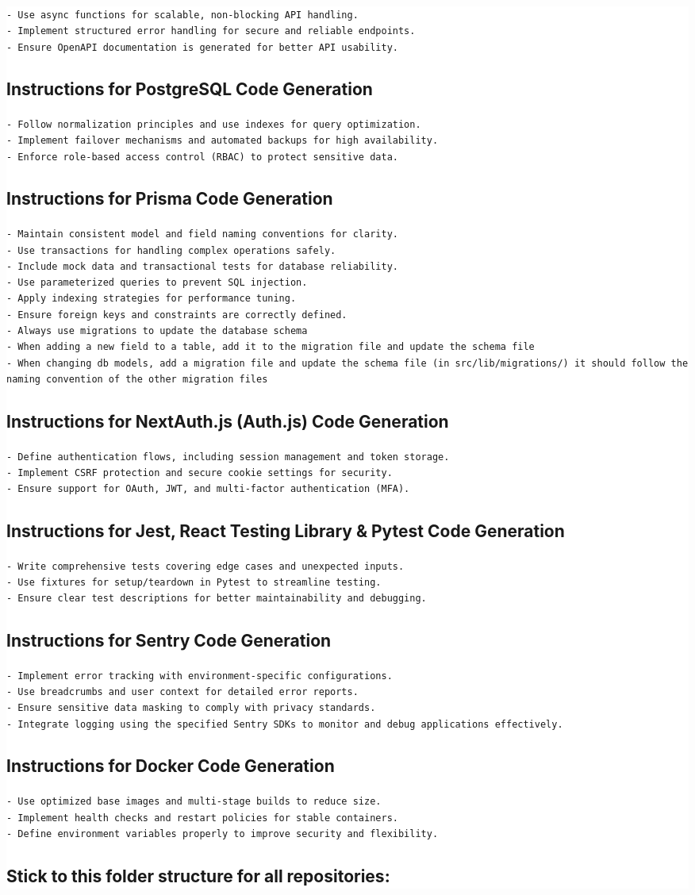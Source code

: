     - Use async functions for scalable, non-blocking API handling.
    - Implement structured error handling for secure and reliable endpoints.
    - Ensure OpenAPI documentation is generated for better API usability.

## Instructions for PostgreSQL Code Generation

    - Follow normalization principles and use indexes for query optimization.
    - Implement failover mechanisms and automated backups for high availability.
    - Enforce role-based access control (RBAC) to protect sensitive data.

## Instructions for Prisma Code Generation

    - Maintain consistent model and field naming conventions for clarity.
    - Use transactions for handling complex operations safely.
    - Include mock data and transactional tests for database reliability.
    - Use parameterized queries to prevent SQL injection.
    - Apply indexing strategies for performance tuning.
    - Ensure foreign keys and constraints are correctly defined.
    - Always use migrations to update the database schema
    - When adding a new field to a table, add it to the migration file and update the schema file
    - When changing db models, add a migration file and update the schema file (in src/lib/migrations/) it should follow the naming convention of the other migration files

## Instructions for NextAuth.js (Auth.js) Code Generation

    - Define authentication flows, including session management and token storage.
    - Implement CSRF protection and secure cookie settings for security.
    - Ensure support for OAuth, JWT, and multi-factor authentication (MFA).

## Instructions for Jest, React Testing Library & Pytest Code Generation

    - Write comprehensive tests covering edge cases and unexpected inputs.
    - Use fixtures for setup/teardown in Pytest to streamline testing.
    - Ensure clear test descriptions for better maintainability and debugging.

## Instructions for Sentry Code Generation

    - Implement error tracking with environment-specific configurations.
    - Use breadcrumbs and user context for detailed error reports.
    - Ensure sensitive data masking to comply with privacy standards.
    - Integrate logging using the specified Sentry SDKs to monitor and debug applications effectively.

## Instructions for Docker Code Generation

    - Use optimized base images and multi-stage builds to reduce size.
    - Implement health checks and restart policies for stable containers.
    - Define environment variables properly to improve security and flexibility.

## Stick to this folder structure for all repositories:
